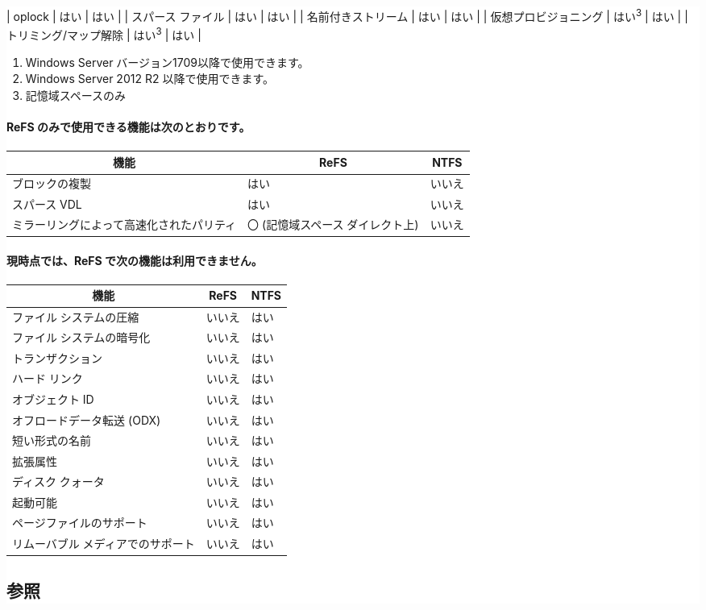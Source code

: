 | oplock | はい | はい |
| スパース ファイル | はい | はい |
| 名前付きストリーム | はい | はい |
| 仮想プロビジョニング | はい<sup>3</sup> | はい |
| トリミング/マップ解除 | はい<sup>3</sup> | はい |
1. Windows Server バージョン1709以降で使用できます。
2. Windows Server 2012 R2 以降で使用できます。
3. 記憶域スペースのみ

#### <a name="the-following-features-are-only-available-on-refs"></a>ReFS のみで使用できる機能は次のとおりです。

| 機能       | ReFS                                        | NTFS |
|---------------------------|------------------|-----------------------|
| ブロックの複製 | はい | いいえ |
| スパース VDL | はい | いいえ |
| ミラーリングによって高速化されたパリティ| 〇 (記憶域スペース ダイレクト上) | いいえ |

#### <a name="the-following-features-are-unavailable-on-refs-at-this-time"></a>現時点では、ReFS で次の機能は利用できません。

| 機能       | ReFS                                        | NTFS |
|---------------------------|------------------|-----------------------|
| ファイル システムの圧縮 | いいえ | はい |
| ファイル システムの暗号化 | いいえ | はい |
| トランザクション | いいえ | はい |
| ハード リンク | いいえ | はい |
| オブジェクト ID | いいえ | はい |
| オフロードデータ転送 (ODX) | いいえ | はい |
| 短い形式の名前 | いいえ | はい |
| 拡張属性 | いいえ | はい |
| ディスク クォータ | いいえ | はい |
| 起動可能 | いいえ | はい |
| ページファイルのサポート | いいえ | はい |
| リムーバブル メディアでのサポート | いいえ | はい |

## <a name="see-also"></a>参照
